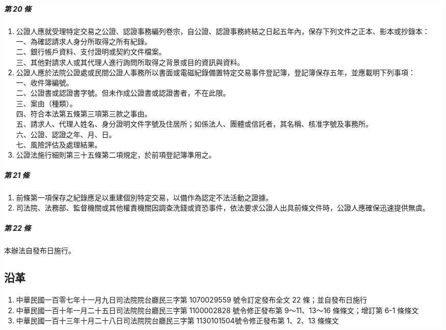 ##### 第 20 條
1. 公證人應就受理特定交易之公證、認證事務編列卷宗，自公證、認證事務終結之日起五年內，保存下列文件之正本、影本或抄錄本：  
一、為確認請求人身分所取得之所有紀錄。  
二、銀行帳戶資料、支付證明或契約文件檔案。  
三、其他對請求人或其代理人進行詢問所取得之背景或目的資訊與資料。
1. 公證人應於法院公證處或民間公證人事務所以書面或電磁紀錄備置特定交易事件登記簿，登記簿保存五年，並應載明下列事項：  
一、收件簿編號。  
二、公證書或認證書字號。但未作成公證書或認證書者，不在此限。  
三、案由（種類）。  
四、符合本法第五條第三項第三款之事由。  
五、請求人、代理人姓名、身分證明文件字號及住居所；如係法人、團體或信託者，其名稱、核准字號及事務所。  
六、公證、認證之年、月、日。  
七、風險評估及處理結果。
1. 公證法施行細則第三十五條第二項規定，於前項登記簿準用之。

##### 第 21 條
1. 前條第一項保存之紀錄應足以重建個別特定交易，以備作為認定不法活動之證據。
1. 司法院、法務部、監督機關或其他權責機關因調查洗錢或資恐事件，依法要求公證人出具前條文件時，公證人應確保迅速提供無虞。

##### 第 22 條
本辦法自發布日施行。

## 沿革
1. 中華民國一百零七年十一月九日司法院院台廳民三字第 1070029559 號令訂定發布全文 22 條；並自發布日施行
1. 中華民國一百十年一月二十五日司法院院台廳民三字第 1100002828 號令修正發布第 9～11、13～16  條條文；增訂第 6-1  條條文
1. 中華民國一百十三年十月二十八日司法院院台廳民三字第 1130101504號令修正發布第 1、2、13 條條文
